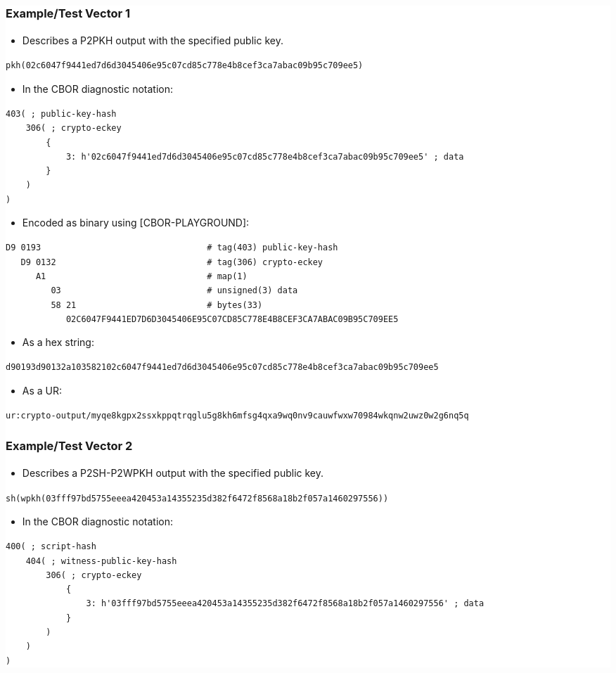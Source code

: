 ### Example/Test Vector 1

* Describes a P2PKH output with the specified public key.

```
pkh(02c6047f9441ed7d6d3045406e95c07cd85c778e4b8cef3ca7abac09b95c709ee5)
```

* In the CBOR diagnostic notation:

```
403( ; public-key-hash
	306( ; crypto-eckey
		{
			3: h'02c6047f9441ed7d6d3045406e95c07cd85c778e4b8cef3ca7abac09b95c709ee5' ; data
		}
	)
)
```

* Encoded as binary using [CBOR-PLAYGROUND]:

```
D9 0193                                 # tag(403) public-key-hash
   D9 0132                              # tag(306) crypto-eckey
      A1                                # map(1)
         03                             # unsigned(3) data
         58 21                          # bytes(33)
            02C6047F9441ED7D6D3045406E95C07CD85C778E4B8CEF3CA7ABAC09B95C709EE5
```

* As a hex string:

```
d90193d90132a103582102c6047f9441ed7d6d3045406e95c07cd85c778e4b8cef3ca7abac09b95c709ee5
```

* As a UR:

```
ur:crypto-output/myqe8kgpx2ssxkppqtrqglu5g8kh6mfsg4qxa9wq0nv9cauwfwxw70984wkqnw2uwz0w2g6nq5q
```

### Example/Test Vector 2

* Describes a P2SH-P2WPKH output with the specified public key.

```
sh(wpkh(03fff97bd5755eeea420453a14355235d382f6472f8568a18b2f057a1460297556))
```

* In the CBOR diagnostic notation:

```
400( ; script-hash
	404( ; witness-public-key-hash
		306( ; crypto-eckey
			{
				3: h'03fff97bd5755eeea420453a14355235d382f6472f8568a18b2f057a1460297556' ; data
			}
		)
	)
)
```
